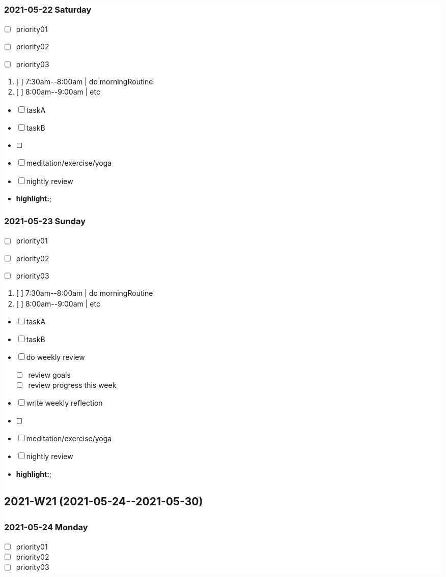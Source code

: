 ### 2021-05-22 Saturday  

- [ ] priority01  
- [ ] priority02  
- [ ] priority03  

  

1. [ ] 7:30am--8:00am | do morningRoutine  
2. [ ] 8:00am--9:00am | etc  

  

- [ ] taskA  
- [ ] taskB  

- [ ]  
- [ ] meditation/exercise/yoga  
- [ ] nightly review  

  

- **highlight:**;  

### 2021-05-23 Sunday  

- [ ] priority01  
- [ ] priority02  
- [ ] priority03  

  

1. [ ] 7:30am--8:00am | do morningRoutine  
2. [ ] 8:00am--9:00am | etc  

  

- [ ] taskA  
- [ ] taskB  

- [ ] do weekly review  
  - [ ] review goals  
  - [ ] review progress this week  
- [ ] write weekly reflection  

- [ ]  
- [ ] meditation/exercise/yoga  
- [ ] nightly review  

  

- **highlight:**;  

## 2021-W21 (2021-05-24--2021-05-30)  

### 2021-05-24 Monday  

- [ ] priority01  
- [ ] priority02  
- [ ] priority03  
